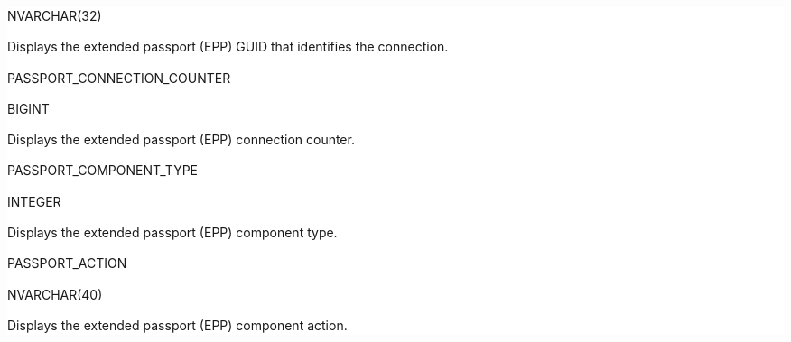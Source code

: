 </td>
<td valign="top">

NVARCHAR\(32\)

</td>
<td valign="top">

Displays the extended passport \(EPP\) GUID that identifies the connection.

</td>
</tr>
<tr>
<td valign="top">

PASSPORT\_CONNECTION\_COUNTER

</td>
<td valign="top">

BIGINT

</td>
<td valign="top">

Displays the extended passport \(EPP\) connection counter.

</td>
</tr>
<tr>
<td valign="top">

PASSPORT\_COMPONENT\_TYPE

</td>
<td valign="top">

INTEGER

</td>
<td valign="top">

Displays the extended passport \(EPP\) component type.

</td>
</tr>
<tr>
<td valign="top">

PASSPORT\_ACTION

</td>
<td valign="top">

NVARCHAR\(40\)

</td>
<td valign="top">

Displays the extended passport \(EPP\) component action.
